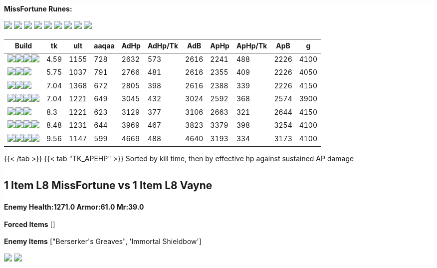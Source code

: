 

**MissFortune Runes:**


![](/Styles/Precision/PressTheAttack/PressTheAttack.png)
![](/Styles/Precision/Overheal.png)
![](/Styles/Precision/LegendBloodline/LegendBloodline.png)
![](/Styles/Precision/CoupDeGrace/CoupDeGrace.png)
![](/Styles/Sorcery/AbsoluteFocus/AbsoluteFocus.png)
![](/Styles/Sorcery/GatheringStorm/GatheringStorm.png)
![](/StatMods/StatModsAdaptiveForceIcon.png)
![](/StatMods/StatModsAdaptiveForceIcon.png)
![](/StatMods/StatModsArmorIcon.png)





 Build |tk|ult|aaqaa|AdHp|AdHp/Tk|AdB|ApHp|ApHp/Tk|ApB|g
-|-|-|-|-|-|-|-|-|-|-
![](/item/6672.png)![](/item/1001.png)![](/item/1055.png)![](/item/1036.png)|4.59|1155|728|2632|573|2616|2241|488|2226|4100
![](/item/3153.png)![](/item/1001.png)![](/item/1055.png)|5.75|1037|791|2766|481|2616|2355|409|2226|4050
![](/item/3074.png)![](/item/1001.png)![](/item/1055.png)|7.04|1368|672|2805|398|2616|2388|339|2226|4150
![](/item/6609.png)![](/item/1001.png)![](/item/1055.png)![](/item/1036.png)|7.04|1221|649|3045|432|3024|2592|368|2574|3900
![](/item/3161.png)![](/item/1001.png)![](/item/1055.png)|8.3|1221|623|3129|377|3106|2663|321|2644|4150
![](/item/6673.png)![](/item/1001.png)![](/item/1055.png)![](/item/1036.png)|8.48|1231|644|3969|467|3823|3379|398|3254|4100
![](/item/3026.png)![](/item/1001.png)![](/item/1055.png)![](/item/1036.png)|9.56|1147|599|4669|488|4640|3193|334|3173|4100
{{< /tab >}}
{{< tab "TK_APEHP" >}}
Sorted by kill time, then by effective hp against sustained AP damage
## 1 Item L8 MissFortune vs 1 Item L8 Vayne

**Enemy Health:1271.0 Armor:61.0 Mr:39.0**


**Forced Items** []








**Enemy Items** ["Berserker's Greaves", 'Immortal Shieldbow']





![](/item/3006.png)
![](/item/6673.png)
